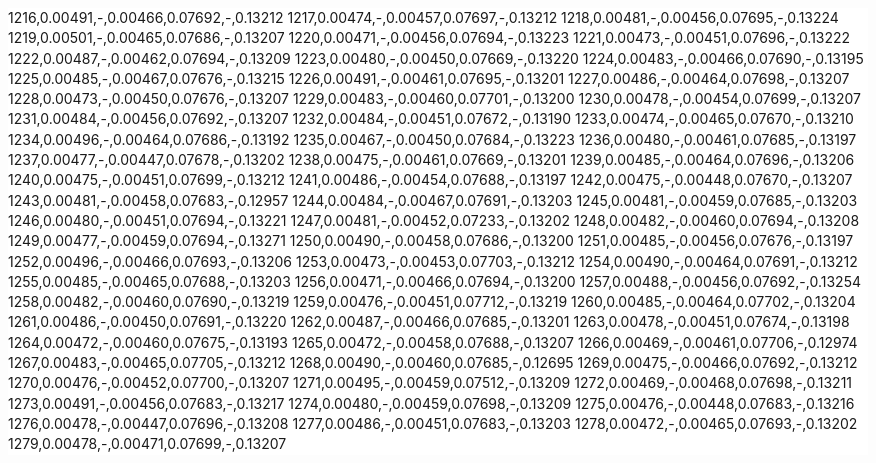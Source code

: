 1216,0.00491,-,0.00466,0.07692,-,0.13212
1217,0.00474,-,0.00457,0.07697,-,0.13212
1218,0.00481,-,0.00456,0.07695,-,0.13224
1219,0.00501,-,0.00465,0.07686,-,0.13207
1220,0.00471,-,0.00456,0.07694,-,0.13223
1221,0.00473,-,0.00451,0.07696,-,0.13222
1222,0.00487,-,0.00462,0.07694,-,0.13209
1223,0.00480,-,0.00450,0.07669,-,0.13220
1224,0.00483,-,0.00466,0.07690,-,0.13195
1225,0.00485,-,0.00467,0.07676,-,0.13215
1226,0.00491,-,0.00461,0.07695,-,0.13201
1227,0.00486,-,0.00464,0.07698,-,0.13207
1228,0.00473,-,0.00450,0.07676,-,0.13207
1229,0.00483,-,0.00460,0.07701,-,0.13200
1230,0.00478,-,0.00454,0.07699,-,0.13207
1231,0.00484,-,0.00456,0.07692,-,0.13207
1232,0.00484,-,0.00451,0.07672,-,0.13190
1233,0.00474,-,0.00465,0.07670,-,0.13210
1234,0.00496,-,0.00464,0.07686,-,0.13192
1235,0.00467,-,0.00450,0.07684,-,0.13223
1236,0.00480,-,0.00461,0.07685,-,0.13197
1237,0.00477,-,0.00447,0.07678,-,0.13202
1238,0.00475,-,0.00461,0.07669,-,0.13201
1239,0.00485,-,0.00464,0.07696,-,0.13206
1240,0.00475,-,0.00451,0.07699,-,0.13212
1241,0.00486,-,0.00454,0.07688,-,0.13197
1242,0.00475,-,0.00448,0.07670,-,0.13207
1243,0.00481,-,0.00458,0.07683,-,0.12957
1244,0.00484,-,0.00467,0.07691,-,0.13203
1245,0.00481,-,0.00459,0.07685,-,0.13203
1246,0.00480,-,0.00451,0.07694,-,0.13221
1247,0.00481,-,0.00452,0.07233,-,0.13202
1248,0.00482,-,0.00460,0.07694,-,0.13208
1249,0.00477,-,0.00459,0.07694,-,0.13271
1250,0.00490,-,0.00458,0.07686,-,0.13200
1251,0.00485,-,0.00456,0.07676,-,0.13197
1252,0.00496,-,0.00466,0.07693,-,0.13206
1253,0.00473,-,0.00453,0.07703,-,0.13212
1254,0.00490,-,0.00464,0.07691,-,0.13212
1255,0.00485,-,0.00465,0.07688,-,0.13203
1256,0.00471,-,0.00466,0.07694,-,0.13200
1257,0.00488,-,0.00456,0.07692,-,0.13254
1258,0.00482,-,0.00460,0.07690,-,0.13219
1259,0.00476,-,0.00451,0.07712,-,0.13219
1260,0.00485,-,0.00464,0.07702,-,0.13204
1261,0.00486,-,0.00450,0.07691,-,0.13220
1262,0.00487,-,0.00466,0.07685,-,0.13201
1263,0.00478,-,0.00451,0.07674,-,0.13198
1264,0.00472,-,0.00460,0.07675,-,0.13193
1265,0.00472,-,0.00458,0.07688,-,0.13207
1266,0.00469,-,0.00461,0.07706,-,0.12974
1267,0.00483,-,0.00465,0.07705,-,0.13212
1268,0.00490,-,0.00460,0.07685,-,0.12695
1269,0.00475,-,0.00466,0.07692,-,0.13212
1270,0.00476,-,0.00452,0.07700,-,0.13207
1271,0.00495,-,0.00459,0.07512,-,0.13209
1272,0.00469,-,0.00468,0.07698,-,0.13211
1273,0.00491,-,0.00456,0.07683,-,0.13217
1274,0.00480,-,0.00459,0.07698,-,0.13209
1275,0.00476,-,0.00448,0.07683,-,0.13216
1276,0.00478,-,0.00447,0.07696,-,0.13208
1277,0.00486,-,0.00451,0.07683,-,0.13203
1278,0.00472,-,0.00465,0.07693,-,0.13202
1279,0.00478,-,0.00471,0.07699,-,0.13207